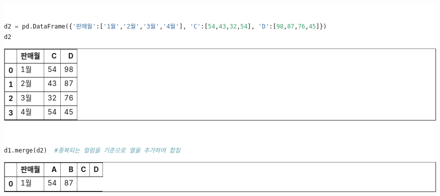 
&nbsp;
```python
d2 = pd.DataFrame({'판매월':['1월','2월','3월','4월'], 'C':[54,43,32,54], 'D':[98,87,76,45]})
d2
```

<table border="1" class="dataframe">
  <thead>
    <tr style="text-align: right;">
      <th></th>
      <th>판매월</th>
      <th>C</th>
      <th>D</th>
    </tr>
  </thead>
  <tbody>
    <tr>
      <th>0</th>
      <td>1월</td>
      <td>54</td>
      <td>98</td>
    </tr>
    <tr>
      <th>1</th>
      <td>2월</td>
      <td>43</td>
      <td>87</td>
    </tr>
    <tr>
      <th>2</th>
      <td>3월</td>
      <td>32</td>
      <td>76</td>
    </tr>
    <tr>
      <th>3</th>
      <td>4월</td>
      <td>54</td>
      <td>45</td>
    </tr>
  </tbody>
</table>


&nbsp;
```python
d1.merge(d2)  #중복되는 컬럼을 기준으로 열을 추가하여 합침
```

<table border="1" class="dataframe">
  <thead>
    <tr style="text-align: right;">
      <th></th>
      <th>판매월</th>
      <th>A</th>
      <th>B</th>
      <th>C</th>
      <th>D</th>
    </tr>
  </thead>
  <tbody>
    <tr>
      <th>0</th>
      <td>1월</td>
      <td>54</td>
      <td>87</td>